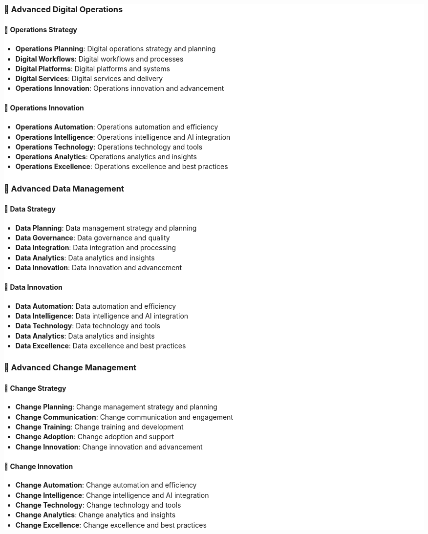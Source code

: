 
### **🎯 Advanced Digital Operations**


#### **🎯 Operations Strategy**
- **Operations Planning**: Digital operations strategy and planning
- **Digital Workflows**: Digital workflows and processes
- **Digital Platforms**: Digital platforms and systems
- **Digital Services**: Digital services and delivery
- **Operations Innovation**: Operations innovation and advancement


#### **🎯 Operations Innovation**
- **Operations Automation**: Operations automation and efficiency
- **Operations Intelligence**: Operations intelligence and AI integration
- **Operations Technology**: Operations technology and tools
- **Operations Analytics**: Operations analytics and insights
- **Operations Excellence**: Operations excellence and best practices


### **🎯 Advanced Data Management**


#### **🎯 Data Strategy**
- **Data Planning**: Data management strategy and planning
- **Data Governance**: Data governance and quality
- **Data Integration**: Data integration and processing
- **Data Analytics**: Data analytics and insights
- **Data Innovation**: Data innovation and advancement


#### **🎯 Data Innovation**
- **Data Automation**: Data automation and efficiency
- **Data Intelligence**: Data intelligence and AI integration
- **Data Technology**: Data technology and tools
- **Data Analytics**: Data analytics and insights
- **Data Excellence**: Data excellence and best practices


### **🎯 Advanced Change Management**


#### **🎯 Change Strategy**
- **Change Planning**: Change management strategy and planning
- **Change Communication**: Change communication and engagement
- **Change Training**: Change training and development
- **Change Adoption**: Change adoption and support
- **Change Innovation**: Change innovation and advancement


#### **🎯 Change Innovation**
- **Change Automation**: Change automation and efficiency
- **Change Intelligence**: Change intelligence and AI integration
- **Change Technology**: Change technology and tools
- **Change Analytics**: Change analytics and insights
- **Change Excellence**: Change excellence and best practices
